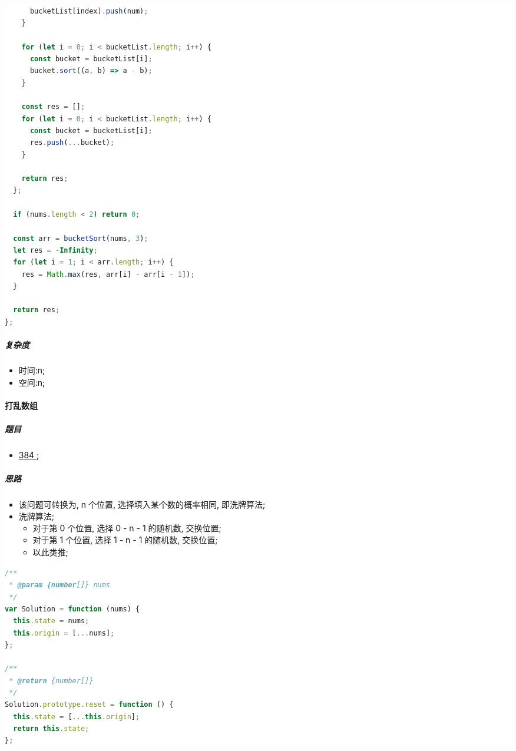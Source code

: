 ```typescript
      bucketList[index].push(num);
    }

    for (let i = 0; i < bucketList.length; i++) {
      const bucket = bucketList[i];
      bucket.sort((a, b) => a - b);
    }

    const res = [];
    for (let i = 0; i < bucketList.length; i++) {
      const bucket = bucketList[i];
      res.push(...bucket);
    }

    return res;
  };

  if (nums.length < 2) return 0;

  const arr = bucketSort(nums, 3);
  let res = -Infinity;
  for (let i = 1; i < arr.length; i++) {
    res = Math.max(res, arr[i] - arr[i - 1]);
  }

  return res;
};
```

##### 复杂度

- 时间:n;
- 空间:n;

#### 打乱数组

##### 题目

- [384 ](https://leetcode.cn/problems/shuffle-an-array/);

##### 思路

- 该问题可转换为, n 个位置, 选择填入某个数的概率相同, 即洗牌算法;
- 洗牌算法;
  - 对于第 0 个位置, 选择 0 - n - 1 的随机数, 交换位置;
  - 对于第 1 个位置, 选择 1 - n - 1 的随机数, 交换位置;
  - 以此类推;

```typescript
/**
 * @param {number[]} nums
 */
var Solution = function (nums) {
  this.state = nums;
  this.origin = [...nums];
};

/**
 * @return {number[]}
 */
Solution.prototype.reset = function () {
  this.state = [...this.origin];
  return this.state;
};

```